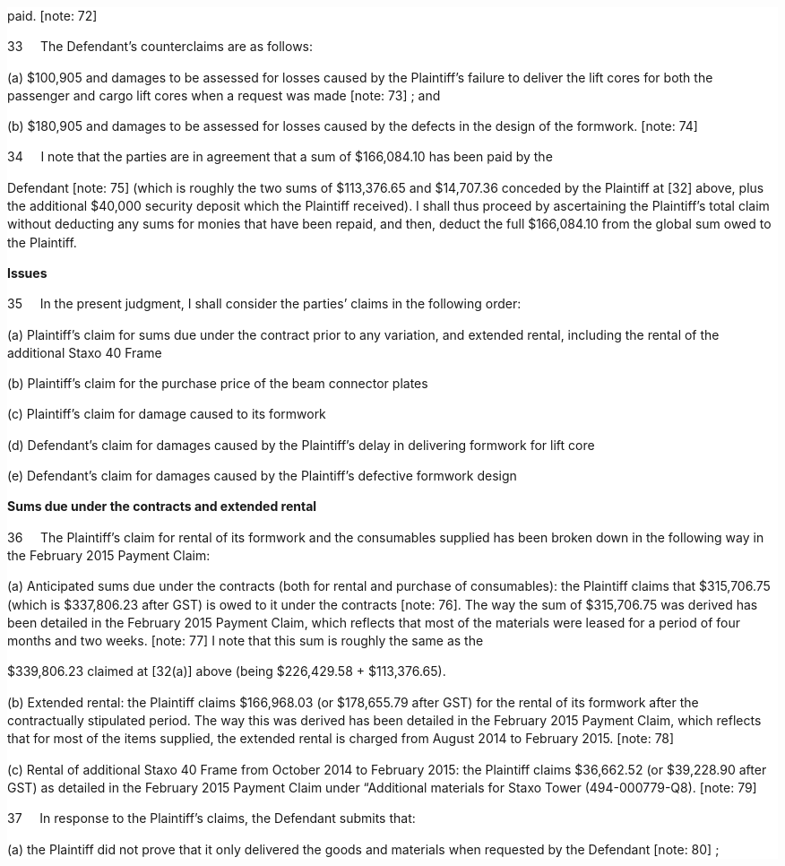paid. [note: 72] 

33     The Defendant’s counterclaims are as follows: 

 (a) $100,905 and damages to be assessed for losses caused by the Plaintiff’s failure to deliver the lift cores for both the passenger and cargo lift cores when a request was made [note: 73] ; and 

 (b) $180,905 and damages to be assessed for losses caused by the defects in the design of the formwork. [note: 74] 

34     I note that the parties are in agreement that a sum of $166,084.10 has been paid by the 

Defendant [note: 75] (which is roughly the two sums of $113,376.65 and $14,707.36 conceded by the Plaintiff at [32] above, plus the additional $40,000 security deposit which the Plaintiff received). I shall thus proceed by ascertaining the Plaintiff’s total claim without deducting any sums for monies that have been repaid, and then, deduct the full $166,084.10 from the global sum owed to the Plaintiff. 

**Issues** 

35     In the present judgment, I shall consider the parties’ claims in the following order: 

 (a) Plaintiff’s claim for sums due under the contract prior to any variation, and extended rental, including the rental of the additional Staxo 40 Frame 

 (b) Plaintiff’s claim for the purchase price of the beam connector plates 

 (c) Plaintiff’s claim for damage caused to its formwork 

 (d) Defendant’s claim for damages caused by the Plaintiff’s delay in delivering formwork for lift core 

 (e) Defendant’s claim for damages caused by the Plaintiff’s defective formwork design 

**Sums due under the contracts and extended rental** 

36     The Plaintiff’s claim for rental of its formwork and the consumables supplied has been broken down in the following way in the February 2015 Payment Claim: 

 (a) Anticipated sums due under the contracts (both for rental and purchase of consumables): the Plaintiff claims that $315,706.75 (which is $337,806.23 after GST) is owed to it under the contracts [note: 76]. The way the sum of $315,706.75 was derived has been detailed in the February 2015 Payment Claim, which reflects that most of the materials were leased for a period of four months and two weeks. [note: 77] I note that this sum is roughly the same as the 


 $339,806.23 claimed at [32(a)] above (being $226,429.58 + $113,376.65). 

 (b) Extended rental: the Plaintiff claims $166,968.03 (or $178,655.79 after GST) for the rental of its formwork after the contractually stipulated period. The way this was derived has been detailed in the February 2015 Payment Claim, which reflects that for most of the items supplied, the extended rental is charged from August 2014 to February 2015. [note: 78] 

 (c) Rental of additional Staxo 40 Frame from October 2014 to February 2015: the Plaintiff claims $36,662.52 (or $39,228.90 after GST) as detailed in the February 2015 Payment Claim under “Additional materials for Staxo Tower (494-000779-Q8). [note: 79] 

37     In response to the Plaintiff’s claims, the Defendant submits that: 

 (a) the Plaintiff did not prove that it only delivered the goods and materials when requested by the Defendant [note: 80] ; 
